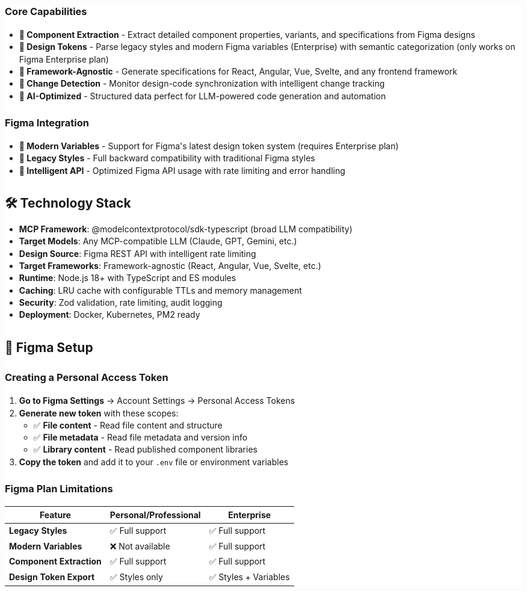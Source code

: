 ### Core Capabilities
- **🎨 Component Extraction** - Extract detailed component properties, variants, and specifications from Figma designs
- **🎯 Design Tokens** - Parse legacy styles and modern Figma variables (Enterprise) with semantic categorization (only works on Figma Enterprise plan)
- **🔧 Framework-Agnostic** - Generate specifications for React, Angular, Vue, Svelte, and any frontend framework
- **🔄 Change Detection** - Monitor design-code synchronization with intelligent change tracking
- **🤖 AI-Optimized** - Structured data perfect for LLM-powered code generation and automation

### Figma Integration
- **📱 Modern Variables** - Support for Figma's latest design token system (requires Enterprise plan)
- **🎨 Legacy Styles** - Full backward compatibility with traditional Figma styles
- **🔗 Intelligent API** - Optimized Figma API usage with rate limiting and error handling

## 🛠 Technology Stack

- **MCP Framework**: @modelcontextprotocol/sdk-typescript (broad LLM compatibility)
- **Target Models**: Any MCP-compatible LLM (Claude, GPT, Gemini, etc.)
- **Design Source**: Figma REST API with intelligent rate limiting
- **Target Frameworks**: Framework-agnostic (React, Angular, Vue, Svelte, etc.)
- **Runtime**: Node.js 18+ with TypeScript and ES modules
- **Caching**: LRU cache with configurable TTLs and memory management
- **Security**: Zod validation, rate limiting, audit logging
- **Deployment**: Docker, Kubernetes, PM2 ready

## 🎨 Figma Setup

### Creating a Personal Access Token

1. **Go to Figma Settings** → Account Settings → Personal Access Tokens
2. **Generate new token** with these scopes:
   - ✅ **File content** - Read file content and structure  
   - ✅ **File metadata** - Read file metadata and version info
   - ✅ **Library content** - Read published component libraries
3. **Copy the token** and add it to your `.env` file or environment variables

### Figma Plan Limitations

| Feature | Personal/Professional | Enterprise |
|---------|---------------------|------------|
| **Legacy Styles** | ✅ Full support | ✅ Full support |
| **Modern Variables** | ❌ Not available | ✅ Full support |
| **Component Extraction** | ✅ Full support | ✅ Full support |
| **Design Token Export** | ✅ Styles only | ✅ Styles + Variables |
